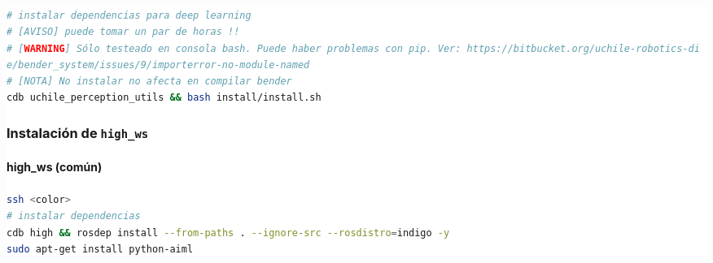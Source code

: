 ```bash
# instalar dependencias para deep learning
# [AVISO] puede tomar un par de horas !!
# [WARNING] Sólo testeado en consola bash. Puede haber problemas con pip. Ver: https://bitbucket.org/uchile-robotics-die/bender_system/issues/9/importerror-no-module-named
# [NOTA] No instalar no afecta en compilar bender
cdb uchile_perception_utils && bash install/install.sh
```

### Instalación de `high_ws`

#### high_ws (común)

```bash
ssh <color>
# instalar dependencias
cdb high && rosdep install --from-paths . --ignore-src --rosdistro=indigo -y
sudo apt-get install python-aiml

```
